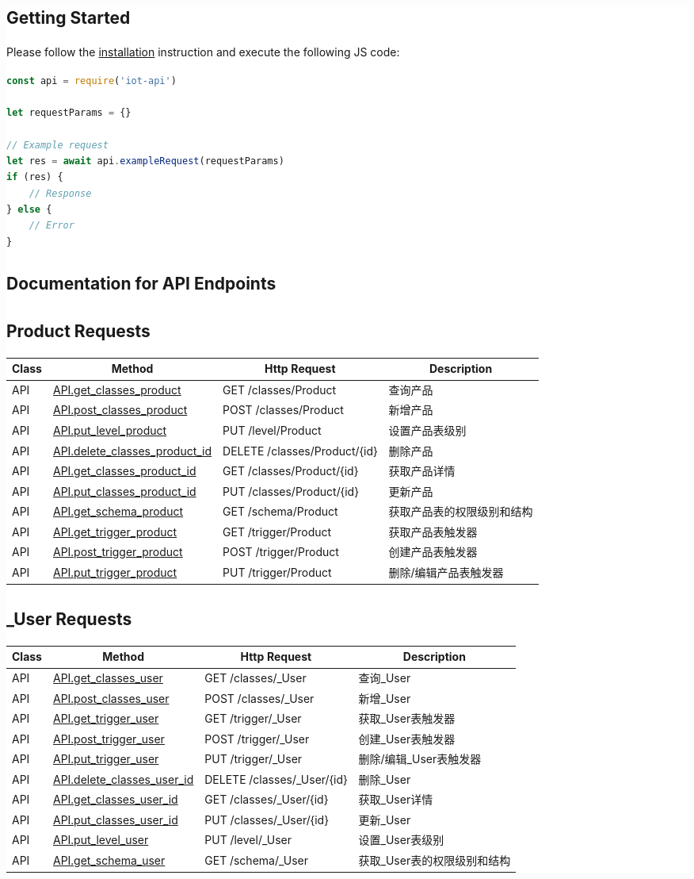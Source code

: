 ## Getting Started

Please follow the [installation](#installation) instruction and execute the following JS code:
```javascript
const api = require('iot-api')

let requestParams = {}

// Example request
let res = await api.exampleRequest(requestParams)
if (res) {
    // Response
} else {
    // Error
}
```

## Documentation for API Endpoints


## Product Requests
| Class | Method | Http Request | Description |
| ----- | ------ | ------------ | ----------- |
| API | [API.get_classes_product](api/get_classes_product.md) | GET /classes/Product | 查询产品 |
| API | [API.post_classes_product](api/post_classes_product.md) | POST /classes/Product | 新增产品 |
| API | [API.put_level_product](api/put_level_product.md) | PUT /level/Product | 设置产品表级别 |
| API | [API.delete_classes_product_id](api/delete_classes_product_id.md) | DELETE /classes/Product/{id} | 删除产品 |
| API | [API.get_classes_product_id](api/get_classes_product_id.md) | GET /classes/Product/{id} | 获取产品详情 |
| API | [API.put_classes_product_id](api/put_classes_product_id.md) | PUT /classes/Product/{id} | 更新产品 |
| API | [API.get_schema_product](api/get_schema_product.md) | GET /schema/Product | 获取产品表的权限级别和结构 |
| API | [API.get_trigger_product](api/get_trigger_product.md) | GET /trigger/Product | 获取产品表触发器 |
| API | [API.post_trigger_product](api/post_trigger_product.md) | POST /trigger/Product | 创建产品表触发器 |
| API | [API.put_trigger_product](api/put_trigger_product.md) | PUT /trigger/Product | 删除/编辑产品表触发器 |

## _User Requests
| Class | Method | Http Request | Description |
| ----- | ------ | ------------ | ----------- |
| API | [API.get_classes_user](api/get_classes_user.md) | GET /classes/_User | 查询_User |
| API | [API.post_classes_user](api/post_classes_user.md) | POST /classes/_User | 新增_User |
| API | [API.get_trigger_user](api/get_trigger_user.md) | GET /trigger/_User | 获取_User表触发器 |
| API | [API.post_trigger_user](api/post_trigger_user.md) | POST /trigger/_User | 创建_User表触发器 |
| API | [API.put_trigger_user](api/put_trigger_user.md) | PUT /trigger/_User | 删除/编辑_User表触发器 |
| API | [API.delete_classes_user_id](api/delete_classes_user_id.md) | DELETE /classes/_User/{id} | 删除_User |
| API | [API.get_classes_user_id](api/get_classes_user_id.md) | GET /classes/_User/{id} | 获取_User详情 |
| API | [API.put_classes_user_id](api/put_classes_user_id.md) | PUT /classes/_User/{id} | 更新_User |
| API | [API.put_level_user](api/put_level_user.md) | PUT /level/_User | 设置_User表级别 |
| API | [API.get_schema_user](api/get_schema_user.md) | GET /schema/_User | 获取_User表的权限级别和结构 |
